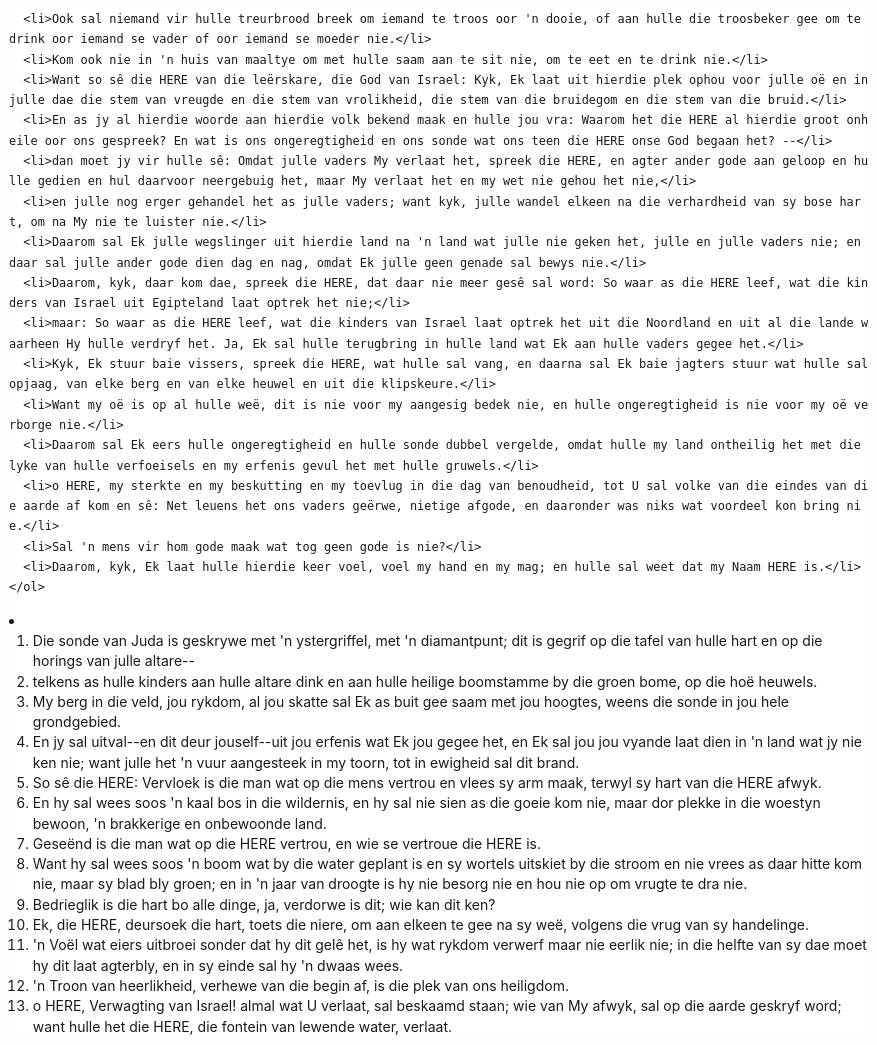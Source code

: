       <li>Ook sal niemand vir hulle treurbrood breek om iemand te troos oor 'n dooie, of aan hulle die troosbeker gee om te drink oor iemand se vader of oor iemand se moeder nie.</li>
      <li>Kom ook nie in 'n huis van maaltye om met hulle saam aan te sit nie, om te eet en te drink nie.</li>
      <li>Want so sê die HERE van die leërskare, die God van Israel: Kyk, Ek laat uit hierdie plek ophou voor julle oë en in julle dae die stem van vreugde en die stem van vrolikheid, die stem van die bruidegom en die stem van die bruid.</li>
      <li>En as jy al hierdie woorde aan hierdie volk bekend maak en hulle jou vra: Waarom het die HERE al hierdie groot onheile oor ons gespreek? En wat is ons ongeregtigheid en ons sonde wat ons teen die HERE onse God begaan het? --</li>
      <li>dan moet jy vir hulle sê: Omdat julle vaders My verlaat het, spreek die HERE, en agter ander gode aan geloop en hulle gedien en hul daarvoor neergebuig het, maar My verlaat het en my wet nie gehou het nie,</li>
      <li>en julle nog erger gehandel het as julle vaders; want kyk, julle wandel elkeen na die verhardheid van sy bose hart, om na My nie te luister nie.</li>
      <li>Daarom sal Ek julle wegslinger uit hierdie land na 'n land wat julle nie geken het, julle en julle vaders nie; en daar sal julle ander gode dien dag en nag, omdat Ek julle geen genade sal bewys nie.</li>
      <li>Daarom, kyk, daar kom dae, spreek die HERE, dat daar nie meer gesê sal word: So waar as die HERE leef, wat die kinders van Israel uit Egipteland laat optrek het nie;</li>
      <li>maar: So waar as die HERE leef, wat die kinders van Israel laat optrek het uit die Noordland en uit al die lande waarheen Hy hulle verdryf het. Ja, Ek sal hulle terugbring in hulle land wat Ek aan hulle vaders gegee het.</li>
      <li>Kyk, Ek stuur baie vissers, spreek die HERE, wat hulle sal vang, en daarna sal Ek baie jagters stuur wat hulle sal opjaag, van elke berg en van elke heuwel en uit die klipskeure.</li>
      <li>Want my oë is op al hulle weë, dit is nie voor my aangesig bedek nie, en hulle ongeregtigheid is nie voor my oë verborge nie.</li>
      <li>Daarom sal Ek eers hulle ongeregtigheid en hulle sonde dubbel vergelde, omdat hulle my land ontheilig het met die lyke van hulle verfoeisels en my erfenis gevul het met hulle gruwels.</li>
      <li>o HERE, my sterkte en my beskutting en my toevlug in die dag van benoudheid, tot U sal volke van die eindes van die aarde af kom en sê: Net leuens het ons vaders geërwe, nietige afgode, en daaronder was niks wat voordeel kon bring nie.</li>
      <li>Sal 'n mens vir hom gode maak wat tog geen gode is nie?</li>
      <li>Daarom, kyk, Ek laat hulle hierdie keer voel, voel my hand en my mag; en hulle sal weet dat my Naam HERE is.</li>
    </ol>
  </li>
  <li>
    <ol>
      <li>Die sonde van Juda is geskrywe met 'n ystergriffel, met 'n diamantpunt; dit is gegrif op die tafel van hulle hart en op die horings van julle altare--</li>
      <li>telkens as hulle kinders aan hulle altare dink en aan hulle heilige boomstamme by die groen bome, op die hoë heuwels.</li>
      <li>My berg in die veld, jou rykdom, al jou skatte sal Ek as buit gee saam met jou hoogtes, weens die sonde in jou hele grondgebied.</li>
      <li>En jy sal uitval--en dit deur jouself--uit jou erfenis wat Ek jou gegee het, en Ek sal jou jou vyande laat dien in 'n land wat jy nie ken nie; want julle het 'n vuur aangesteek in my toorn, tot in ewigheid sal dit brand.</li>
      <li>So sê die HERE: Vervloek is die man wat op die mens vertrou en vlees sy arm maak, terwyl sy hart van die HERE afwyk.</li>
      <li>En hy sal wees soos 'n kaal bos in die wildernis, en hy sal nie sien as die goeie kom nie, maar dor plekke in die woestyn bewoon, 'n brakkerige en onbewoonde land.</li>
      <li>Geseënd is die man wat op die HERE vertrou, en wie se vertroue die HERE is.</li>
      <li>Want hy sal wees soos 'n boom wat by die water geplant is en sy wortels uitskiet by die stroom en nie vrees as daar hitte kom nie, maar sy blad bly groen; en in 'n jaar van droogte is hy nie besorg nie en hou nie op om vrugte te dra nie.</li>
      <li>Bedrieglik is die hart bo alle dinge, ja, verdorwe is dit; wie kan dit ken?</li>
      <li>Ek, die HERE, deursoek die hart, toets die niere, om aan elkeen te gee na sy weë, volgens die vrug van sy handelinge.</li>
      <li>'n Voël wat eiers uitbroei sonder dat hy dit gelê het, is hy wat rykdom verwerf maar nie eerlik nie; in die helfte van sy dae moet hy dit laat agterbly, en in sy einde sal hy 'n dwaas wees.</li>
      <li>'n Troon van heerlikheid, verhewe van die begin af, is die plek van ons heiligdom.</li>
      <li>o HERE, Verwagting van Israel! almal wat U verlaat, sal beskaamd staan; wie van My afwyk, sal op die aarde geskryf word; want hulle het die HERE, die fontein van lewende water, verlaat.</li>